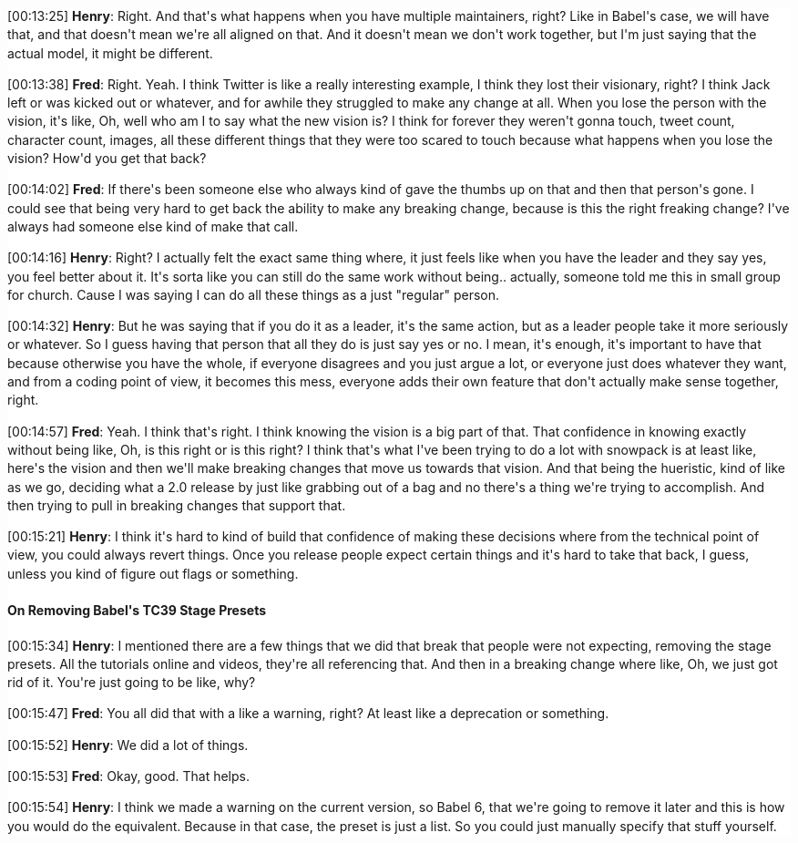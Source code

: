 [00:13:25] **Henry**: Right. And that's what happens when you have multiple maintainers, right? Like in Babel's case, we will have that, and that doesn't mean we're all aligned on that. And it doesn't mean we don't work together, but I'm just saying that the actual model, it might be different.

[00:13:38] **Fred**: Right. Yeah. I think Twitter is like a really interesting example, I think they lost their visionary, right? I think Jack left or was kicked out or whatever, and for awhile they struggled to make any change at all. When you lose the person with the vision, it's like, Oh, well who am I to say what the new vision is? I think for forever they weren't gonna touch, tweet count, character count, images, all these different things that they were too scared to touch because what happens when you lose the vision? How'd you get that back?

[00:14:02] **Fred**: If there's been someone else who always kind of gave the thumbs up on that and then that person's gone. I could see that being very hard to get back the ability to make any breaking change, because is this the right freaking change? I've always had someone else kind of make that call.

[00:14:16] **Henry**: Right? I actually felt the exact same thing where, it just feels like when you have the leader and they say yes, you feel better about it. It's sorta like you can still do the same work without being.. actually, someone told me this in small group for church. Cause I was saying I can do all these things as a just "regular" person.

[00:14:32] **Henry**: But he was saying that if you do it as a leader, it's the same action, but as a leader people take it more seriously or whatever. So I guess having that person that all they do is just say yes or no. I mean, it's enough, it's important to have that because otherwise you have the whole, if everyone disagrees and you just argue a lot, or everyone just does whatever they want, and from a coding point of view, it becomes this mess, everyone adds their own feature that don't actually make sense together, right. 

[00:14:57] **Fred**: Yeah. I think that's right. I think knowing the vision is a big part of that. That confidence in knowing exactly without being like, Oh, is this right or is this right? I think that's what I've been trying to do a lot with snowpack is at least like, here's the vision and then we'll make breaking changes that move us towards that vision. And that being the hueristic, kind of like as we go, deciding what a 2.0 release by just like grabbing out of a bag and no there's a thing we're trying to accomplish. And then trying to pull in breaking changes that support that.

[00:15:21] **Henry**: I think it's hard to kind of build that confidence of making these decisions where from the technical point of view, you could always revert things. Once you release people expect certain things and it's hard to take that back, I guess, unless you kind of figure out flags or something.

#### On Removing Babel's TC39 Stage Presets

[00:15:34] **Henry**: I mentioned there are a few things that we did that break that people were not expecting, removing the stage presets. All the tutorials online and videos, they're all referencing that. And then in a breaking change where like, Oh, we just got rid of it. You're just going to be like, why? 

[00:15:47] **Fred**: You all did that with a like a warning, right? At least like a deprecation or something.

[00:15:52] **Henry**: We did a lot of things.

[00:15:53] **Fred**: Okay, good. That helps. 

[00:15:54] **Henry**: I think we made a warning on the current version, so Babel 6, that we're going to remove it later and this is how you would do the equivalent. Because in that case, the preset is just a list. So you could just manually specify that stuff yourself.
